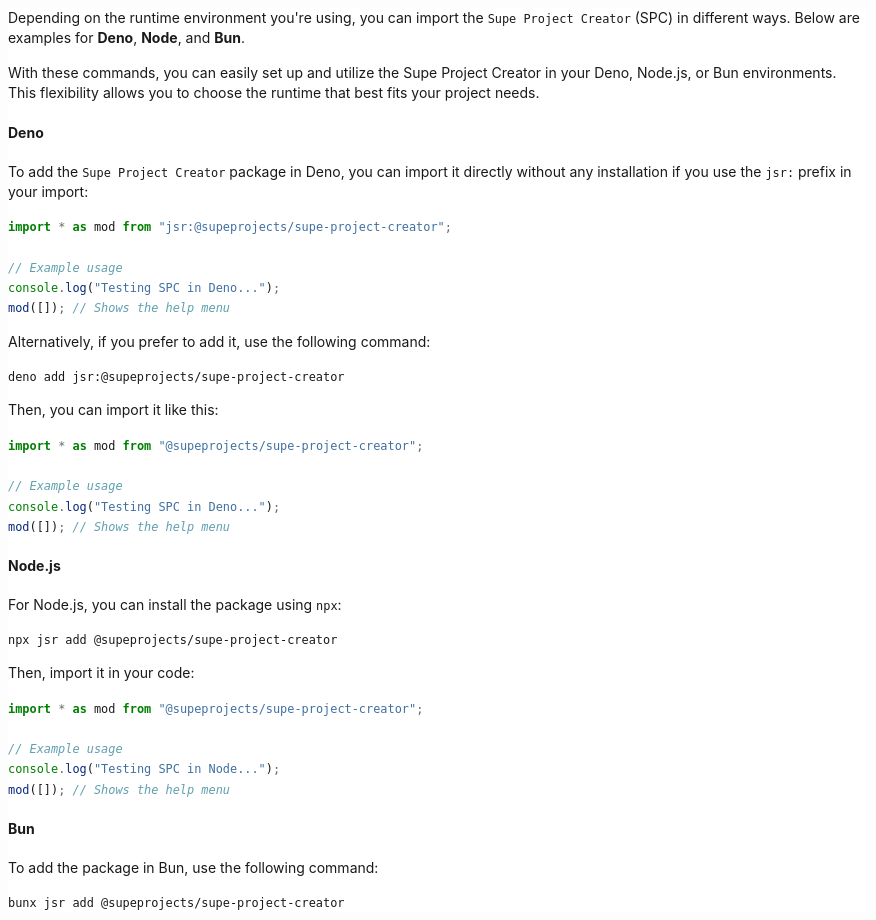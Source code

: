 Depending on the runtime environment you're using, you can import the `Supe Project Creator` (SPC) in different ways. Below are examples for **Deno**, **Node**, and **Bun**.

With these commands, you can easily set up and utilize the Supe Project Creator in your Deno, Node.js, or Bun environments. This flexibility allows you to choose the runtime that best fits your project needs.

#### Deno

To add the `Supe Project Creator` package in Deno, you can import it directly without any installation if you use the `jsr:` prefix in your import:

```ts
import * as mod from "jsr:@supeprojects/supe-project-creator";

// Example usage
console.log("Testing SPC in Deno...");
mod([]); // Shows the help menu
```

Alternatively, if you prefer to add it, use the following command:

```bash
deno add jsr:@supeprojects/supe-project-creator
```

Then, you can import it like this:

```ts
import * as mod from "@supeprojects/supe-project-creator";

// Example usage
console.log("Testing SPC in Deno...");
mod([]); // Shows the help menu
```

#### Node.js

For Node.js, you can install the package using `npx`:

```bash
npx jsr add @supeprojects/supe-project-creator
```

Then, import it in your code:

```ts
import * as mod from "@supeprojects/supe-project-creator";

// Example usage
console.log("Testing SPC in Node...");
mod([]); // Shows the help menu
```

#### Bun

To add the package in Bun, use the following command:

```bash
bunx jsr add @supeprojects/supe-project-creator
```

